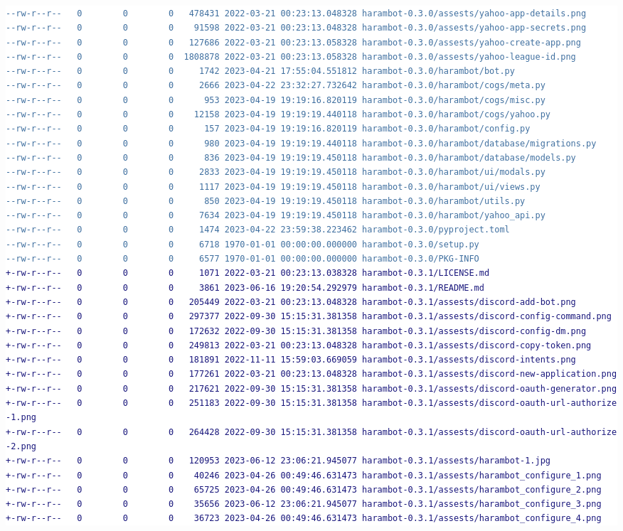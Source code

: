 ```diff
--rw-r--r--   0        0        0   478431 2022-03-21 00:23:13.048328 harambot-0.3.0/assests/yahoo-app-details.png
--rw-r--r--   0        0        0    91598 2022-03-21 00:23:13.048328 harambot-0.3.0/assests/yahoo-app-secrets.png
--rw-r--r--   0        0        0   127686 2022-03-21 00:23:13.058328 harambot-0.3.0/assests/yahoo-create-app.png
--rw-r--r--   0        0        0  1808878 2022-03-21 00:23:13.058328 harambot-0.3.0/assests/yahoo-league-id.png
--rw-r--r--   0        0        0     1742 2023-04-21 17:55:04.551812 harambot-0.3.0/harambot/bot.py
--rw-r--r--   0        0        0     2666 2023-04-22 23:32:27.732642 harambot-0.3.0/harambot/cogs/meta.py
--rw-r--r--   0        0        0      953 2023-04-19 19:19:16.820119 harambot-0.3.0/harambot/cogs/misc.py
--rw-r--r--   0        0        0    12158 2023-04-19 19:19:19.440118 harambot-0.3.0/harambot/cogs/yahoo.py
--rw-r--r--   0        0        0      157 2023-04-19 19:19:16.820119 harambot-0.3.0/harambot/config.py
--rw-r--r--   0        0        0      980 2023-04-19 19:19:19.440118 harambot-0.3.0/harambot/database/migrations.py
--rw-r--r--   0        0        0      836 2023-04-19 19:19:19.450118 harambot-0.3.0/harambot/database/models.py
--rw-r--r--   0        0        0     2833 2023-04-19 19:19:19.450118 harambot-0.3.0/harambot/ui/modals.py
--rw-r--r--   0        0        0     1117 2023-04-19 19:19:19.450118 harambot-0.3.0/harambot/ui/views.py
--rw-r--r--   0        0        0      850 2023-04-19 19:19:19.450118 harambot-0.3.0/harambot/utils.py
--rw-r--r--   0        0        0     7634 2023-04-19 19:19:19.450118 harambot-0.3.0/harambot/yahoo_api.py
--rw-r--r--   0        0        0     1474 2023-04-22 23:59:38.223462 harambot-0.3.0/pyproject.toml
--rw-r--r--   0        0        0     6718 1970-01-01 00:00:00.000000 harambot-0.3.0/setup.py
--rw-r--r--   0        0        0     6577 1970-01-01 00:00:00.000000 harambot-0.3.0/PKG-INFO
+-rw-r--r--   0        0        0     1071 2022-03-21 00:23:13.038328 harambot-0.3.1/LICENSE.md
+-rw-r--r--   0        0        0     3861 2023-06-16 19:20:54.292979 harambot-0.3.1/README.md
+-rw-r--r--   0        0        0   205449 2022-03-21 00:23:13.048328 harambot-0.3.1/assests/discord-add-bot.png
+-rw-r--r--   0        0        0   297377 2022-09-30 15:15:31.381358 harambot-0.3.1/assests/discord-config-command.png
+-rw-r--r--   0        0        0   172632 2022-09-30 15:15:31.381358 harambot-0.3.1/assests/discord-config-dm.png
+-rw-r--r--   0        0        0   249813 2022-03-21 00:23:13.048328 harambot-0.3.1/assests/discord-copy-token.png
+-rw-r--r--   0        0        0   181891 2022-11-11 15:59:03.669059 harambot-0.3.1/assests/discord-intents.png
+-rw-r--r--   0        0        0   177261 2022-03-21 00:23:13.048328 harambot-0.3.1/assests/discord-new-application.png
+-rw-r--r--   0        0        0   217621 2022-09-30 15:15:31.381358 harambot-0.3.1/assests/discord-oauth-generator.png
+-rw-r--r--   0        0        0   251183 2022-09-30 15:15:31.381358 harambot-0.3.1/assests/discord-oauth-url-authorize-1.png
+-rw-r--r--   0        0        0   264428 2022-09-30 15:15:31.381358 harambot-0.3.1/assests/discord-oauth-url-authorize-2.png
+-rw-r--r--   0        0        0   120953 2023-06-12 23:06:21.945077 harambot-0.3.1/assests/harambot-1.jpg
+-rw-r--r--   0        0        0    40246 2023-04-26 00:49:46.631473 harambot-0.3.1/assests/harambot_configure_1.png
+-rw-r--r--   0        0        0    65725 2023-04-26 00:49:46.631473 harambot-0.3.1/assests/harambot_configure_2.png
+-rw-r--r--   0        0        0    35656 2023-06-12 23:06:21.945077 harambot-0.3.1/assests/harambot_configure_3.png
+-rw-r--r--   0        0        0    36723 2023-04-26 00:49:46.631473 harambot-0.3.1/assests/harambot_configure_4.png
```